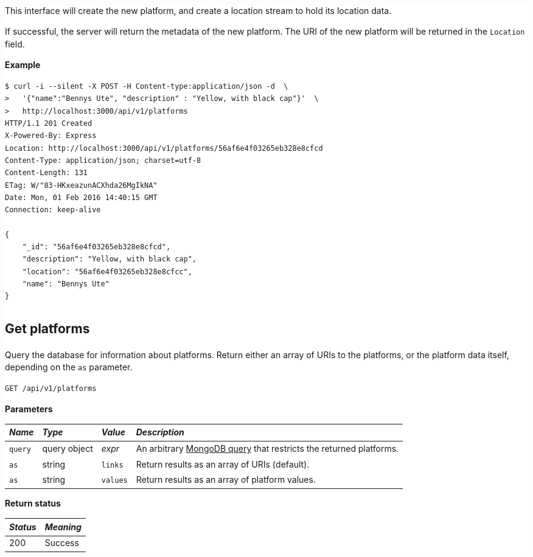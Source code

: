 This interface will create the new platform, and create a location stream to hold its location data.

If successful, the server will return the metadata of the new platform.
The URI of the new platform will be returned in the `Location` field.

**Example**

```Shell
$ curl -i --silent -X POST -H Content-type:application/json -d  \
>   '{"name":"Bennys Ute", "description" : "Yellow, with black cap"}'  \
>   http://localhost:3000/api/v1/platforms 
HTTP/1.1 201 Created
X-Powered-By: Express
Location: http://localhost:3000/api/v1/platforms/56af6e4f03265eb328e8cfcd
Content-Type: application/json; charset=utf-8
Content-Length: 131
ETag: W/"83-HKxeazunACXhda26MgIkNA"
Date: Mon, 01 Feb 2016 14:40:15 GMT
Connection: keep-alive

{
    "_id": "56af6e4f03265eb328e8cfcd",
    "description": "Yellow, with black cap",
    "location": "56af6e4f03265eb328e8cfcc",
    "name": "Bennys Ute"
}

```





## Get platforms

Query the database for information about platforms. Return either an array of URIs to the platforms,
or the platform data itself, depending on the `as` parameter.

```
GET /api/v1/platforms
```

**Parameters**

| *Name*   | *Type* | *Value*      | *Description*                                                |
|:---------|:-------------|:-------------|:-------------------------------------------------------|
| `query`  | query object | *expr*       | An arbitrary [MongoDB query](https://docs.mongodb.org/manual/tutorial/query-documents/) that restricts the returned platforms. |
| `as`     | string       | `links`      | Return results as an array of URIs (default).          |
| `as`     | string       | `values`     | Return results as an array of platform values.         |


**Return status**

| *Status* | *Meaning*             |
|:---------|:----------------------|
| 200      | Success               |
